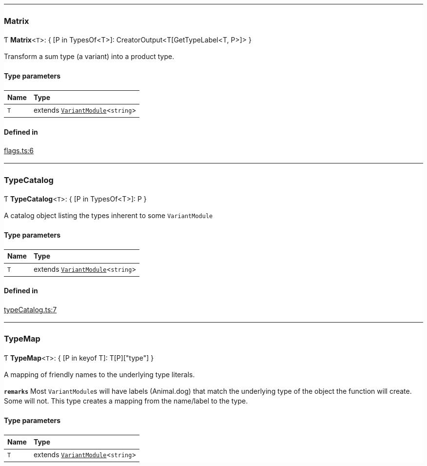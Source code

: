 ___

### Matrix

Ƭ **Matrix**<`T`\>: { [P in TypesOf<T\>]: CreatorOutput<T[GetTypeLabel<T, P\>]\> }

Transform a sum type (a variant) into a product type.

#### Type parameters

| Name | Type |
| :------ | :------ |
| `T` | extends [`VariantModule`](modules#variantmodule)<`string`\> |

#### Defined in

[flags.ts:6](https://github.com/paarthenon/variant/blob/9eab4d9/src/flags.ts#L6)

___

### TypeCatalog

Ƭ **TypeCatalog**<`T`\>: { [P in TypesOf<T\>]: P }

A catalog object listing the types inherent to some `VariantModule`

#### Type parameters

| Name | Type |
| :------ | :------ |
| `T` | extends [`VariantModule`](modules#variantmodule)<`string`\> |

#### Defined in

[typeCatalog.ts:7](https://github.com/paarthenon/variant/blob/9eab4d9/src/typeCatalog.ts#L7)

___

### TypeMap

Ƭ **TypeMap**<`T`\>: { [P in keyof T]: T[P]["type"] }

A mapping of friendly names to the underlying type literals.

**`remarks`**
Most `VariantModule`s will have labels (Animal.dog) that match the
underlying type of the object the function will create. Some will not.
This type creates a mapping from the name/label to the type.

#### Type parameters

| Name | Type |
| :------ | :------ |
| `T` | extends [`VariantModule`](modules#variantmodule)<`string`\> |
